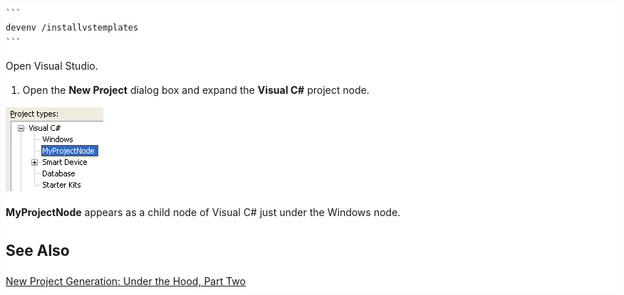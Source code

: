     ```  
    devenv /installvstemplates  
    ```  
  
 Open Visual Studio.  
  
1.  Open the **New Project** dialog box and expand the **Visual C#** project node.  
  
 ![MyProjectNode](../../extensibility/internals/media/myprojectnode.png "MyProjectNode")  
  
 **MyProjectNode** appears as a child node of Visual C# just under the Windows node.  
  
## See Also  
 [New Project Generation: Under the Hood, Part Two](../../extensibility/internals/new-project-generation-under-the-hood-part-two.md)